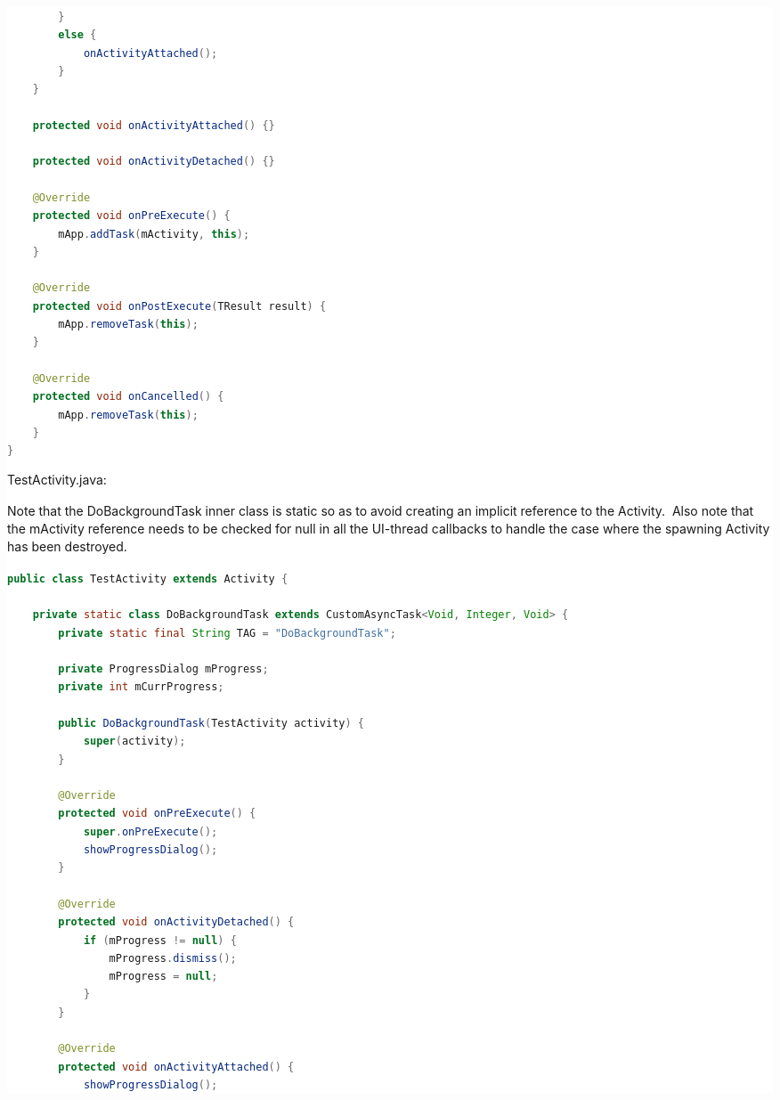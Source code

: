 ~~~java
		}
		else {
			onActivityAttached();
		}
	}

	protected void onActivityAttached() {}

	protected void onActivityDetached() {}

	@Override
	protected void onPreExecute() {
		mApp.addTask(mActivity, this);
	}

	@Override
	protected void onPostExecute(TResult result) {
		mApp.removeTask(this);
	}

	@Override
	protected void onCancelled() {
		mApp.removeTask(this);
	}
}
~~~

TestActivity.java:

Note that the DoBackgroundTask inner class is static so as to avoid creating an
implicit reference to the Activity.  Also note that the mActivity reference
needs to be checked for null in all the UI-thread callbacks to handle the case
where the spawning Activity has been destroyed.

~~~java
public class TestActivity extends Activity {

	private static class DoBackgroundTask extends CustomAsyncTask<Void, Integer, Void> {
		private static final String TAG = "DoBackgroundTask";

		private ProgressDialog mProgress;
		private int mCurrProgress;

		public DoBackgroundTask(TestActivity activity) {
			super(activity);
		}

		@Override
		protected void onPreExecute() {
			super.onPreExecute();
			showProgressDialog();
		}

		@Override
		protected void onActivityDetached() {
			if (mProgress != null) {
				mProgress.dismiss();
				mProgress = null;
			}
		}

		@Override
		protected void onActivityAttached() {
			showProgressDialog();
~~~